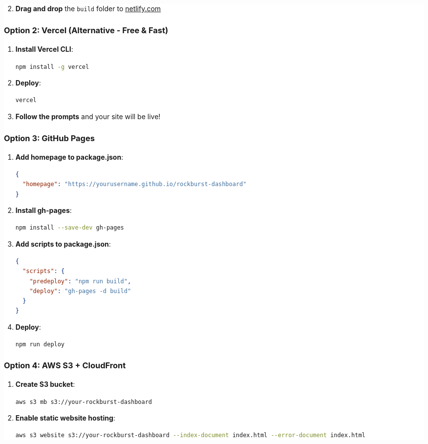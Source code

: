 2. **Drag and drop** the `build` folder to [netlify.com](https://netlify.com)

### Option 2: Vercel (Alternative - Free & Fast)

1. **Install Vercel CLI**:
   ```bash
   npm install -g vercel
   ```

2. **Deploy**:
   ```bash
   vercel
   ```

3. **Follow the prompts** and your site will be live!

### Option 3: GitHub Pages

1. **Add homepage to package.json**:
   ```json
   {
     "homepage": "https://yourusername.github.io/rockburst-dashboard"
   }
   ```

2. **Install gh-pages**:
   ```bash
   npm install --save-dev gh-pages
   ```

3. **Add scripts to package.json**:
   ```json
   {
     "scripts": {
       "predeploy": "npm run build",
       "deploy": "gh-pages -d build"
     }
   }
   ```

4. **Deploy**:
   ```bash
   npm run deploy
   ```

### Option 4: AWS S3 + CloudFront

1. **Create S3 bucket**:
   ```bash
   aws s3 mb s3://your-rockburst-dashboard
   ```

2. **Enable static website hosting**:
   ```bash
   aws s3 website s3://your-rockburst-dashboard --index-document index.html --error-document index.html
   ```
